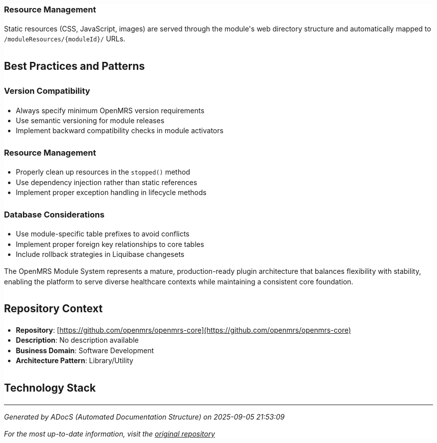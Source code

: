 ### Resource Management

Static resources (CSS, JavaScript, images) are served through the module's web directory structure and automatically mapped to `/moduleResources/{moduleId}/` URLs.

## Best Practices and Patterns

### Version Compatibility

- Always specify minimum OpenMRS version requirements
- Use semantic versioning for module releases
- Implement backward compatibility checks in module activators

### Resource Management

- Properly clean up resources in the `stopped()` method
- Use dependency injection rather than static references
- Implement proper exception handling in lifecycle methods

### Database Considerations

- Use module-specific table prefixes to avoid conflicts
- Implement proper foreign key relationships to core tables
- Include rollback strategies in Liquibase changesets

The OpenMRS Module System represents a mature, production-ready plugin architecture that balances flexibility with stability, enabling the platform to serve diverse healthcare contexts while maintaining a consistent core foundation.

## Repository Context

- **Repository**: [https://github.com/openmrs/openmrs-core](https://github.com/openmrs/openmrs-core)
- **Description**: No description available
- **Business Domain**: Software Development
- **Architecture Pattern**: Library/Utility

## Technology Stack

---

*Generated by ADocS (Automated Documentation Structure) on 2025-09-05 21:53:09*

*For the most up-to-date information, visit the [original repository](https://github.com/openmrs/openmrs-core)*